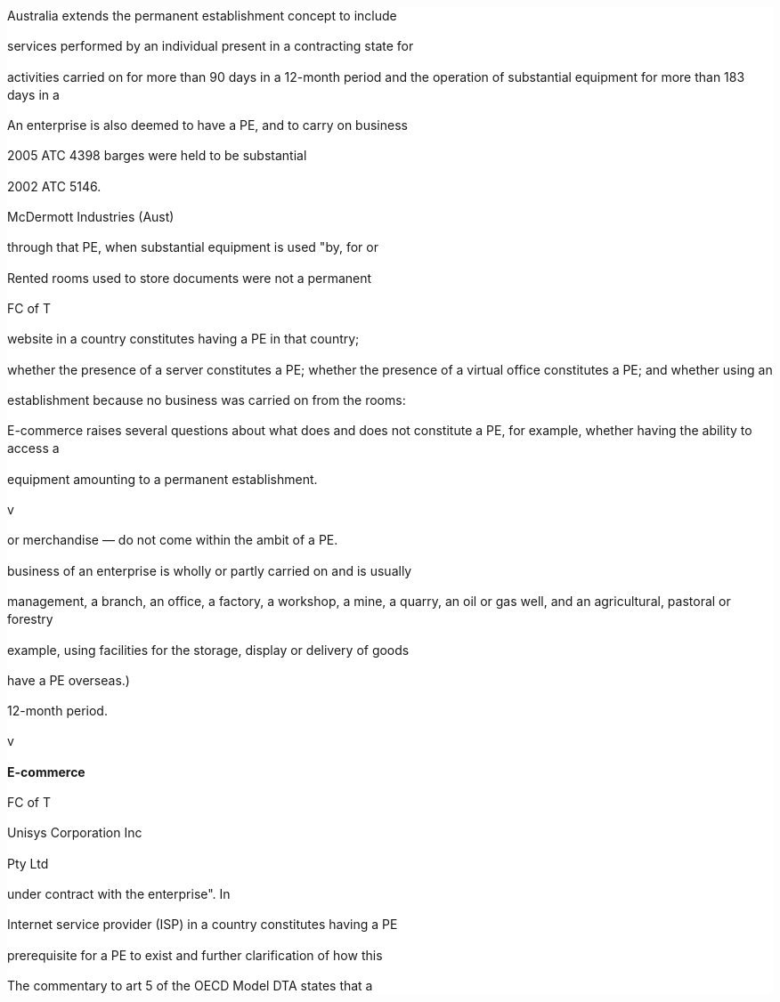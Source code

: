 Australia extends the permanent establishment concept to include

services performed by an individual present in a contracting state for

activities carried on for more than 90 days in a 12-month period and the operation of substantial equipment for more than 183 days in a

An enterprise is also deemed to have a PE, and to carry on business

2005 ATC 4398 barges were held to be substantial

2002 ATC 5146.

McDermott Industries (Aust)

through that PE, when substantial equipment is used "by, for or

Rented rooms used to store documents were not a permanent

FC of T

website in a country constitutes having a PE in that country;

whether the presence of a server constitutes a PE; whether the presence of a virtual office constitutes a PE; and whether using an

establishment because no business was carried on from the rooms:

E-commerce raises several questions about what does and does not constitute a PE, for example, whether having the ability to access a

equipment amounting to a permanent establishment.

v

or merchandise — do not come within the ambit of a PE.

business of an enterprise is wholly or partly carried on and is usually

management, a branch, an office, a factory, a workshop, a mine, a quarry, an oil or gas well, and an agricultural, pastoral or forestry

example, using facilities for the storage, display or delivery of goods

have a PE overseas.)

12-month period.

v

**E-commerce**

FC of T

Unisys Corporation Inc

Pty Ltd

under contract with the enterprise". In

Internet service provider (ISP) in a country constitutes having a PE

prerequisite for a PE to exist and further clarification of how this

The commentary to art 5 of the OECD Model DTA states that a
